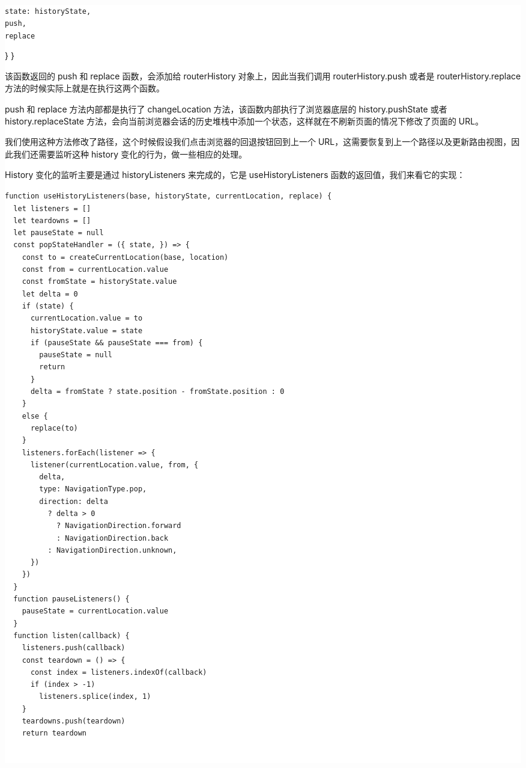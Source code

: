     state: historyState,
    push,
    replace
  }
}
</code></pre>
<p data-nodeid="69788">该函数返回的 push 和 replace 函数，会添加给 routerHistory 对象上，因此当我们调用 routerHistory.push 或者是 routerHistory.replace 方法的时候实际上就是在执行这两个函数。</p>
<p data-nodeid="69789">push 和 replace 方法内部都是执行了 changeLocation 方法，该函数内部执行了浏览器底层的 history.pushState 或者 history.replaceState 方法，会向当前浏览器会话的历史堆栈中添加一个状态，这样就在不刷新页面的情况下修改了页面的 URL。</p>
<p data-nodeid="69790">我们使用这种方法修改了路径，这个时候假设我们点击浏览器的回退按钮回到上一个 URL，这需要恢复到上一个路径以及更新路由视图，因此我们还需要监听这种 history 变化的行为，做一些相应的处理。</p>
<p data-nodeid="69791">History 变化的监听主要是通过 historyListeners 来完成的，它是 useHistoryListeners 函数的返回值，我们来看它的实现：</p>
<pre class="lang-java" data-nodeid="69792"><code data-language="java"><span class="hljs-function">function <span class="hljs-title">useHistoryListeners</span><span class="hljs-params">(base, historyState, currentLocation, replace)</span> </span>{
  let listeners = []
  let teardowns = []
  let pauseState = <span class="hljs-keyword">null</span>
  <span class="hljs-keyword">const</span> popStateHandler = ({ state, }) =&gt; {
    <span class="hljs-keyword">const</span> to = createCurrentLocation(base, location)
    <span class="hljs-keyword">const</span> from = currentLocation.value
    <span class="hljs-keyword">const</span> fromState = historyState.value
    let delta = <span class="hljs-number">0</span>
    <span class="hljs-keyword">if</span> (state) {
      currentLocation.value = to
      historyState.value = <span class="hljs-function">state
      <span class="hljs-title">if</span> <span class="hljs-params">(pauseState &amp;&amp; pauseState === from)</span> </span>{
        pauseState = <span class="hljs-keyword">null</span>
        <span class="hljs-keyword">return</span>
      }
      delta = fromState ? state.position - fromState.position : <span class="hljs-number">0</span>
    }
    <span class="hljs-keyword">else</span> {
      replace(to)
    }
    listeners.forEach(listener =&gt; {
      listener(currentLocation.value, from, {
        delta,
        type: NavigationType.pop,
        direction: delta
          ? delta &gt; <span class="hljs-number">0</span>
            ? NavigationDirection.forward
            : NavigationDirection.back
          : NavigationDirection.unknown,
      })
    })
  }
  <span class="hljs-function">function <span class="hljs-title">pauseListeners</span><span class="hljs-params">()</span> </span>{
    pauseState = currentLocation.value
  }
  <span class="hljs-function">function <span class="hljs-title">listen</span><span class="hljs-params">(callback)</span> </span>{
    listeners.push(callback)
    <span class="hljs-keyword">const</span> teardown = () =&gt; {
      <span class="hljs-keyword">const</span> index = listeners.indexOf(callback)
      <span class="hljs-keyword">if</span> (index &gt; -<span class="hljs-number">1</span>)
        listeners.splice(index, <span class="hljs-number">1</span>)
    }
    teardowns.push(teardown)
    <span class="hljs-keyword">return</span> teardown